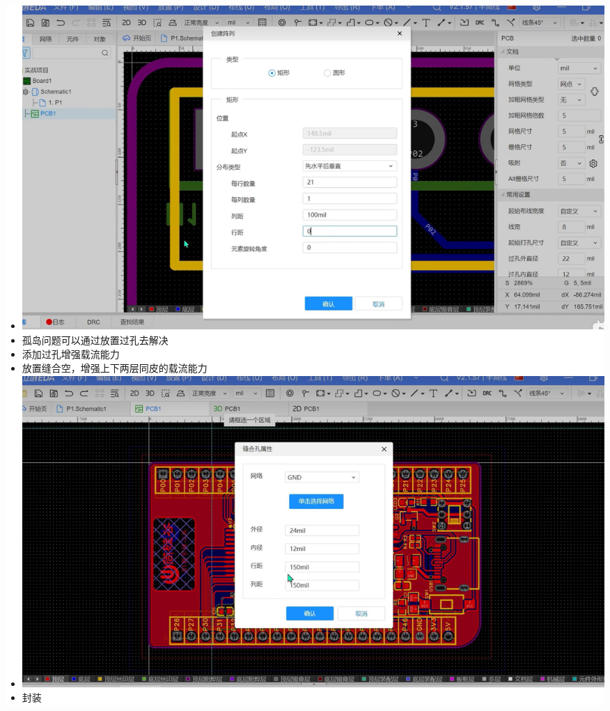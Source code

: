 - ![](pcb_files/48.jpg)
- 孤岛问题可以通过放置过孔去解决
- 添加过孔增强载流能力
- 放置缝合空，增强上下两层同皮的载流能力
- ![](pcb_files/49.jpg)
- 封装